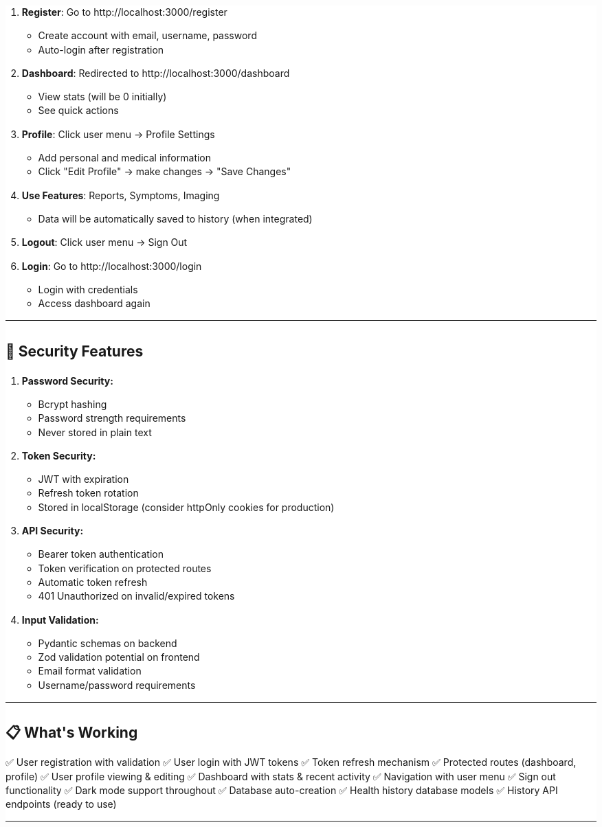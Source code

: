 1. **Register**: Go to http://localhost:3000/register
   - Create account with email, username, password
   - Auto-login after registration

2. **Dashboard**: Redirected to http://localhost:3000/dashboard
   - View stats (will be 0 initially)
   - See quick actions

3. **Profile**: Click user menu → Profile Settings
   - Add personal and medical information
   - Click "Edit Profile" → make changes → "Save Changes"

4. **Use Features**: Reports, Symptoms, Imaging
   - Data will be automatically saved to history (when integrated)

5. **Logout**: Click user menu → Sign Out

6. **Login**: Go to http://localhost:3000/login
   - Login with credentials
   - Access dashboard again

---

## 🔐 Security Features

1. **Password Security:**
   - Bcrypt hashing
   - Password strength requirements
   - Never stored in plain text

2. **Token Security:**
   - JWT with expiration
   - Refresh token rotation
   - Stored in localStorage (consider httpOnly cookies for production)

3. **API Security:**
   - Bearer token authentication
   - Token verification on protected routes
   - Automatic token refresh
   - 401 Unauthorized on invalid/expired tokens

4. **Input Validation:**
   - Pydantic schemas on backend
   - Zod validation potential on frontend
   - Email format validation
   - Username/password requirements

---

## 📋 What's Working

✅ User registration with validation
✅ User login with JWT tokens
✅ Token refresh mechanism
✅ Protected routes (dashboard, profile)
✅ User profile viewing & editing
✅ Dashboard with stats & recent activity
✅ Navigation with user menu
✅ Sign out functionality
✅ Dark mode support throughout
✅ Database auto-creation
✅ Health history database models
✅ History API endpoints (ready to use)

---